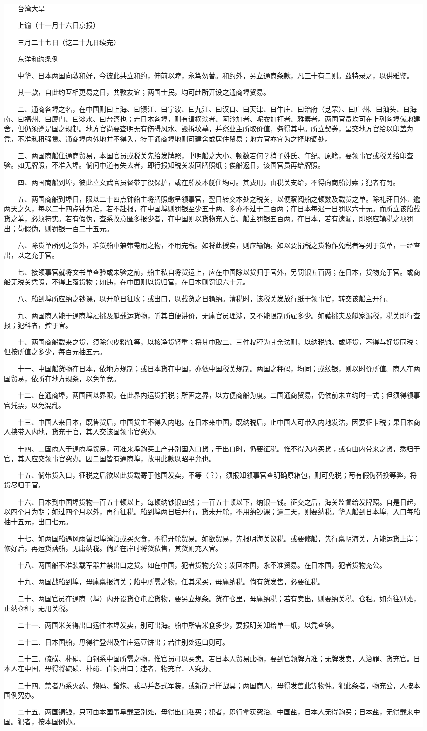 　　台湾大旱 

　　上谕（十一月十六日京报） 

　　三月二十七日（讫二十九日续完） 

　　东洋和约条例 

　　中华、日本两国向敦和好，今彼此共立和约，伸前以睦，永笃勿替。和约外，另立通商条款，凡三十有二则。兹特录之，以供雅鉴。 

　　其一款，自此约互相更易之日，共敦友谊；两国士民，均可赴所开设之通商埠贸易。 

　　二、通商各埠之名，在中国则曰上海、曰镇江、曰宁波、曰九江、曰汉口、曰天津、曰牛庄、曰治府（芝罘）、曰广州、曰汕头、曰海南、曰福州、曰厦门、曰淡水、曰台湾也；若日本各埠，则有谓横滨者、阿沙加者、呢衣加打者、雅素者。两国官员均可在上列各埠僦地建舍，但仍须遵是国之规制。地方官尚要查明无有伤碍风水、毁拆坟墓，并察业主所取价值，务得其中。所立契券，呈交地方官给以印盖为凭，不准私租强赁。通商埠内外地并不得入，特于通商埠地则可建舍或居住贸易；地方官亦宜为之择地调处。 

　　三、两国商船住通商贸易，本国官员或税关先给发牌照，书明船之大小、顿数若何？梢子姓氏、年纪、原籍，要领事官或税关给印查验。如无牌照，不准入埠。倘间中道有失去者，即行报知税关发回牌照纸；俟船返日，该国官员再给牌照。 

　　四、两国商船到埠，彼此立文武官员督带丁役保护，或在船及本艇住均可。其费用，由税关支给，不得向商船讨索；犯者有罚。 

　　五、两国商船到埠日，限以二十四点钟船主将牌照缴呈领事官，翌日转交本处之税关，以便察阅船之顿数及载货之单。除礼拜日外，逾两天之久，每以二十四点钟为准，若不赴报，在中国埠则罚银至少五十两、多亦不过于二百两；在日本每迟一日罚以六十元。而所立该船载货之单，必须符实。若有假伪，查系故意匿多报少者，在中国则以货物充入官、船主罚银五百两。在日本，若有遗漏，即照应输税之项罚出；苟假伪，则罚银一百二十五元。 

　　六、除货单所列之货外，准货船中兼带需用之物，不用完税。如将此授卖，则应输饷。如以要捐税之货物作免税者写列于货单，一经查出，以之充于官。 

　　七、接领事官就将文书单查验或未验之前，船主私自将货运上，应在中国除以货归于官外，另罚银五百两；在日本，货物充于官。或商船无税关凭照，不得上落货物；如违，在中国则以货归官，在日本则罚银六十元。 

　　八、船到埠所应纳之钞课，以开舱日征收；或出口，以载货之日输纳。清税时，该税关发放行纸于领事官，转交该船主开行。 

　　九、两国商人能于通商埠雇挑及艇载运货物，听其自便讲价，无庸官员理涉，又不能限制所雇多少。如藉挑夫及艇家漏税，税关即行查报；犯科者，控于官。 

　　十、两国商船载来之货，须除包皮粉饰等，以核净货轻重；将其中取二、三件权秤为其余法则，以纳税饷。或坏货，不得与好货同税；但按所值之多少，每百元抽五元。 

　　十一、中国船货物在日本，依地方规制；或日本货在中国，亦依中国税关规制。两国之秤码，均同；或纹银，则以时价所值。商人在两国贸易，依所在地方规条，以免争竞。 

　　十二、在通商埠，两国画以界限，在此界内运货捐税；所画之界，以方便商船为度。二国通商贸易，仍依前未立约时一式；但须得领事官凭票，以免混乱。 

　　十三、中国人来日本，既售货后，中国货主不得入内地。在日本来中国，既纳税后，止中国人可带入内地发沽，因要征卡税；果日本商人挟带入内地，货充于官，其人交该国领事官究办。 

　　十四、二国商人于通商埠贸易，可准来埠购买土产并别国入口货；于出口时，仍要征税。惟不得入内买货；或有由内带来之货，悉归于官，其人应交领事官究办。因二国皆有通商埠，故用此款以昭平允也。 

　　十五、倘带货入口，征税之后欲以此货载寄于他国发卖，不等（？），须报知领事官查明确原箱包，则可免税；苟有假伪替换等弊，将货尽归于官。 

　　十六、日本到中国埠货物一百五十顿以上，每顿纳钞银四钱；一百五十顿以下，纳银一钱。征交之后，海关监督给发牌照。自是日起，以四个月为期；如过四个月以外，再行征税。船到埠两日后开行，货未开舱，不用纳钞课；逾二天，则要纳税。华人船到日本埠，入口每船抽十五元，出口七元。 

　　十七、如两国船遇风雨暂理埠湾泊或买火食，不得开舱贸易。如欲贸易，先报明海关议税。或要修船，先行禀明海关，方能运货上岸；修好后，再运货落船，无庸纳税。倘贮在岸时将货私售，其货则充入官。 

　　十八、两国船不准装载军器并禁出口之货。如在中国，犯者货物充公；发回本国，永不准贸易。在日本国，犯者货物充公。 

　　十九、两国战船到埠，毋庸禀报海关；船中所需之物，任其采买，毋庸纳税。倘有货发售，必要征税。 

　　二十、两国官员在通商（埠）内开设货仓屯贮货物，要另立规条。货在仓里，毋庸纳税；若有卖出，则要纳关税、仓租。如寄往别处，止纳仓租，无用关税。 

　　二十一、两国米关得出口运往本埠发卖，别可出海。船中所需米食多少，要报明关知给单一纸，以凭查验。 

　　二十二、日本国船，毋得往登州及牛庄运豆饼出；若往别处运口则可。 

　　二十三、硫磺、朴硝、白铜系中国所需之物，惟官员可以买卖。若日本人贸易此物，要到官领牌方准；无牌发卖，人治罪、货充官。日本人在中国，毋得将硫磺、朴硝、白铜出口；违者，物充官、人究办。 

　　二十四、禁者乃系火药、炮码、鎗炮、戎马并各式军装，或新制异样战具；两国商人，毋得发售此等物件。犯此条者，物充公，人按本国例究办。 

　　二十五、两国铜钱，只可由本国事阜载至别处，毋得出口私买；犯者，即行拿获究治。中国盐，日本人无得购买；日本盐，无得载来中国。犯者，按本国例办。 
